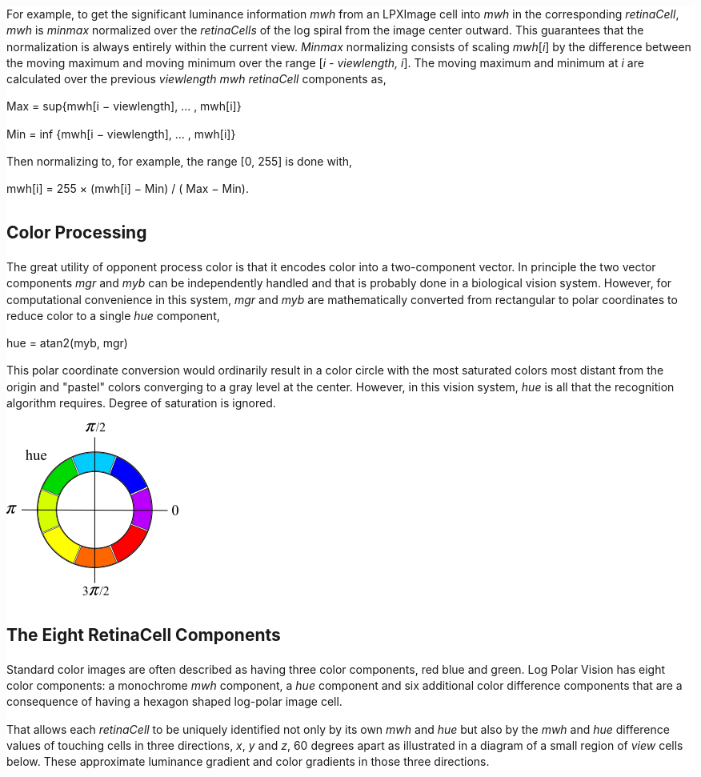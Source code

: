 For example, to get the significant luminance information _mwh_ from an LPXImage cell into _mwh_ in the corresponding _retinaCell_, _mwh_ is _minmax_ normalized over the _retinaCells_ of the log spiral from the image center outward. This guarantees that the normalization is always entirely within the current view. _Minmax_ normalizing consists of scaling _mwh_[_i_] by the difference between the moving maximum and moving minimum over the range [_i - viewlength, i_]. The moving maximum and minimum at _i_ are calculated over the previous _viewlength_ _mwh_ _retinaCell_ components as,

Max = sup{mwh[i − viewlength], ... , mwh[i]}

Min = inf {mwh[i − viewlength], ... , mwh[i]}

Then normalizing to, for example, the range [0, 255] is done with,

mwh[i] = 255 × (mwh[i] − Min) / ( Max − Min).

## Color Processing
The great utility of opponent process color is that it encodes color into a two-component vector. In principle the two vector components _mgr_ and _myb_ can be independently handled and that is probably done in a biological vision system. However, for computational convenience in this system, _mgr_ and _myb_ are mathematically converted from rectangular to polar coordinates to reduce color to a single _hue_ component,

hue = atan2(myb, mgr)

This polar coordinate conversion would ordinarily result in a color circle with the most saturated colors most distant from the origin and "pastel" colors converging to a gray level at the center. However, in this vision system, _hue_ is all that the recognition algorithm requires. Degree of saturation is ignored.

<img class="Color" src="./markdown_images/Color.png" title="Color"/>

## The Eight RetinaCell Components
Standard color images are often described as having three color components, red blue and green. Log Polar Vision has eight color components: a monochrome _mwh_ component, a _hue_ component and six additional color difference components that are a consequence of having a hexagon shaped log-polar image cell. 

That allows each _retinaCell_ to be uniquely identified not only by its own _mwh_ and _hue_ but also by the _mwh_ and _hue_ difference values of touching cells in three directions, _x_, _y_ and _z_, 60 degrees apart as illustrated in a diagram of a small region of _view_ cells below. These approximate luminance gradient and color gradients in those three directions.

